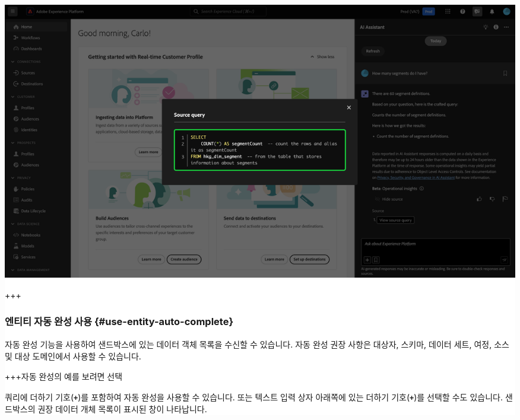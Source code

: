 ![원본 쿼리의 예](./images/source-query.png)

+++

### 엔티티 자동 완성 사용 {#use-entity-auto-complete}

자동 완성 기능을 사용하여 샌드박스에 있는 데이터 객체 목록을 수신할 수 있습니다. 자동 완성 권장 사항은 대상자, 스키마, 데이터 세트, 여정, 소스 및 대상 도메인에서 사용할 수 있습니다.

+++자동 완성의 예를 보려면 선택

쿼리에 더하기 기호(**`+`**)를 포함하여 자동 완성을 사용할 수 있습니다. 또는 텍스트 입력 상자 아래쪽에 있는 더하기 기호(**`+`**)를 선택할 수도 있습니다. 샌드박스의 권장 데이터 개체 목록이 표시된 창이 나타납니다.
